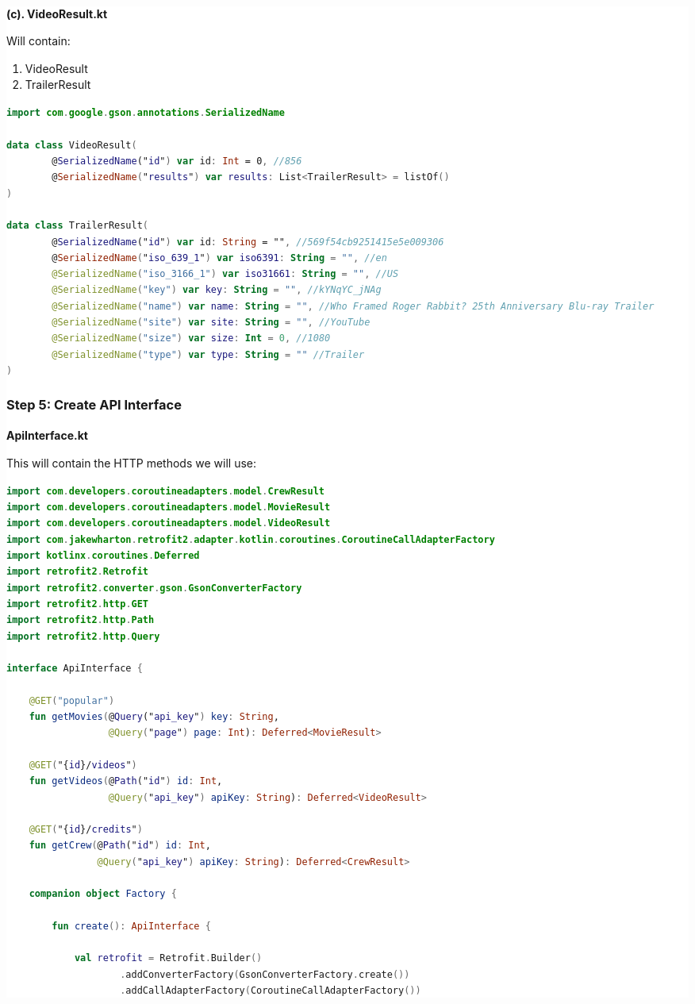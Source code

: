 **(c). VideoResult.kt**

Will contain:

1. VideoResult
2. TrailerResult

```kotlin
import com.google.gson.annotations.SerializedName

data class VideoResult(
        @SerializedName("id") var id: Int = 0, //856
        @SerializedName("results") var results: List<TrailerResult> = listOf()
)

data class TrailerResult(
        @SerializedName("id") var id: String = "", //569f54cb9251415e5e009306
        @SerializedName("iso_639_1") var iso6391: String = "", //en
        @SerializedName("iso_3166_1") var iso31661: String = "", //US
        @SerializedName("key") var key: String = "", //kYNqYC_jNAg
        @SerializedName("name") var name: String = "", //Who Framed Roger Rabbit? 25th Anniversary Blu-ray Trailer
        @SerializedName("site") var site: String = "", //YouTube
        @SerializedName("size") var size: Int = 0, //1080
        @SerializedName("type") var type: String = "" //Trailer
)
```

### Step 5: Create API Interface

**ApiInterface.kt**

This will contain the HTTP methods we will use:

```kotlin
import com.developers.coroutineadapters.model.CrewResult
import com.developers.coroutineadapters.model.MovieResult
import com.developers.coroutineadapters.model.VideoResult
import com.jakewharton.retrofit2.adapter.kotlin.coroutines.CoroutineCallAdapterFactory
import kotlinx.coroutines.Deferred
import retrofit2.Retrofit
import retrofit2.converter.gson.GsonConverterFactory
import retrofit2.http.GET
import retrofit2.http.Path
import retrofit2.http.Query

interface ApiInterface {

    @GET("popular")
    fun getMovies(@Query("api_key") key: String,
                  @Query("page") page: Int): Deferred<MovieResult>

    @GET("{id}/videos")
    fun getVideos(@Path("id") id: Int,
                  @Query("api_key") apiKey: String): Deferred<VideoResult>

    @GET("{id}/credits")
    fun getCrew(@Path("id") id: Int,
                @Query("api_key") apiKey: String): Deferred<CrewResult>

    companion object Factory {

        fun create(): ApiInterface {

            val retrofit = Retrofit.Builder()
                    .addConverterFactory(GsonConverterFactory.create())
                    .addCallAdapterFactory(CoroutineCallAdapterFactory())
```
